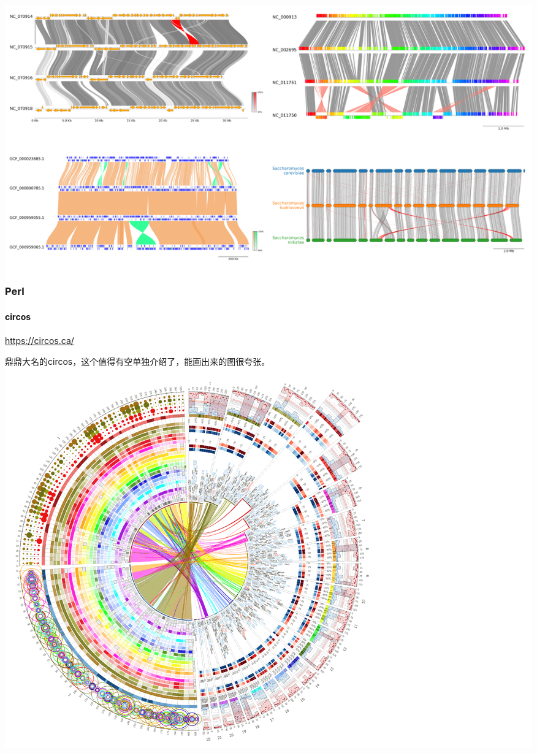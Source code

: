 <img src="images/pygenomeviz_gallery.png" title=""/>

### Perl

#### circos

<https://circos.ca/>

鼎鼎大名的circos，这个值得有空单独介绍了，能画出来的图很夸张。

<img src="images/circos-example.png" title=""/>
